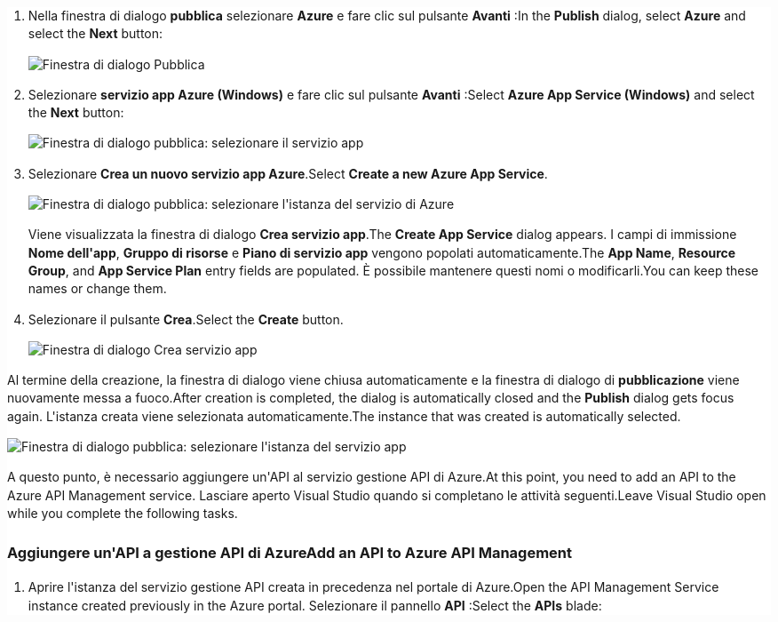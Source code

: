 1. <span data-ttu-id="2d0f8-134">Nella finestra di dialogo **pubblica** selezionare **Azure** e fare clic sul pulsante **Avanti** :</span><span class="sxs-lookup"><span data-stu-id="2d0f8-134">In the **Publish** dialog, select **Azure** and select the **Next** button:</span></span>

    ![Finestra di dialogo Pubblica](publish-to-azure-api-management-using-vs/_static/publish_dialog.png)

1. <span data-ttu-id="2d0f8-136">Selezionare **servizio app Azure (Windows)** e fare clic sul pulsante **Avanti** :</span><span class="sxs-lookup"><span data-stu-id="2d0f8-136">Select **Azure App Service (Windows)** and select the **Next** button:</span></span>

    ![Finestra di dialogo pubblica: selezionare il servizio app](publish-to-azure-api-management-using-vs/_static/publish_dialog_app_svc.png)

1. <span data-ttu-id="2d0f8-138">Selezionare **Crea un nuovo servizio app Azure**.</span><span class="sxs-lookup"><span data-stu-id="2d0f8-138">Select **Create a new Azure App Service**.</span></span>

    ![Finestra di dialogo pubblica: selezionare l'istanza del servizio di Azure](publish-to-azure-api-management-using-vs/_static/publish_dialog_create_new_app_svc.png)

    <span data-ttu-id="2d0f8-140">Viene visualizzata la finestra di dialogo **Crea servizio app**.</span><span class="sxs-lookup"><span data-stu-id="2d0f8-140">The **Create App Service** dialog appears.</span></span> <span data-ttu-id="2d0f8-141">I campi di immissione **Nome dell'app**, **Gruppo di risorse** e **Piano di servizio app** vengono popolati automaticamente.</span><span class="sxs-lookup"><span data-stu-id="2d0f8-141">The **App Name**, **Resource Group**, and **App Service Plan** entry fields are populated.</span></span> <span data-ttu-id="2d0f8-142">È possibile mantenere questi nomi o modificarli.</span><span class="sxs-lookup"><span data-stu-id="2d0f8-142">You can keep these names or change them.</span></span>
1. <span data-ttu-id="2d0f8-143">Selezionare il pulsante **Crea**.</span><span class="sxs-lookup"><span data-stu-id="2d0f8-143">Select the **Create** button.</span></span>

    ![Finestra di dialogo Crea servizio app](publish-to-azure-api-management-using-vs/_static/publish_dialog_app_svc_attributes.png)

<span data-ttu-id="2d0f8-145">Al termine della creazione, la finestra di dialogo viene chiusa automaticamente e la finestra di dialogo di **pubblicazione** viene nuovamente messa a fuoco.</span><span class="sxs-lookup"><span data-stu-id="2d0f8-145">After creation is completed, the dialog is automatically closed and the **Publish** dialog gets focus again.</span></span> <span data-ttu-id="2d0f8-146">L'istanza creata viene selezionata automaticamente.</span><span class="sxs-lookup"><span data-stu-id="2d0f8-146">The instance that was created is automatically selected.</span></span>

![Finestra di dialogo pubblica: selezionare l'istanza del servizio app](publish-to-azure-api-management-using-vs/_static/publish_dialog_app_svc_created.png)

<span data-ttu-id="2d0f8-148">A questo punto, è necessario aggiungere un'API al servizio gestione API di Azure.</span><span class="sxs-lookup"><span data-stu-id="2d0f8-148">At this point, you need to add an API to the Azure API Management service.</span></span> <span data-ttu-id="2d0f8-149">Lasciare aperto Visual Studio quando si completano le attività seguenti.</span><span class="sxs-lookup"><span data-stu-id="2d0f8-149">Leave Visual Studio open while you complete the following tasks.</span></span>

### <a name="add-an-api-to-azure-api-management"></a><span data-ttu-id="2d0f8-150">Aggiungere un'API a gestione API di Azure</span><span class="sxs-lookup"><span data-stu-id="2d0f8-150">Add an API to Azure API Management</span></span>

1. <span data-ttu-id="2d0f8-151">Aprire l'istanza del servizio gestione API creata in precedenza nel portale di Azure.</span><span class="sxs-lookup"><span data-stu-id="2d0f8-151">Open the API Management Service instance created previously in the Azure portal.</span></span> <span data-ttu-id="2d0f8-152">Selezionare il pannello **API** :</span><span class="sxs-lookup"><span data-stu-id="2d0f8-152">Select the **APIs** blade:</span></span>
